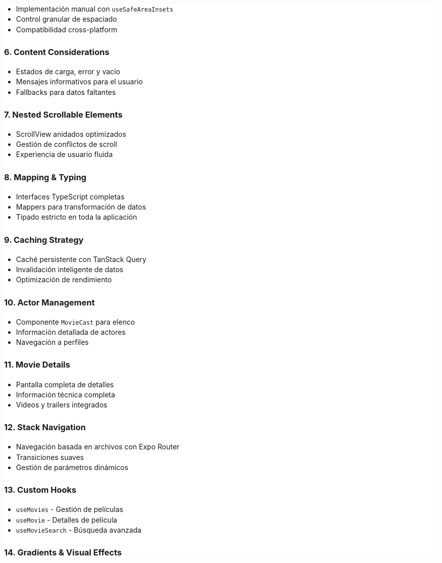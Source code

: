 - Implementación manual con `useSafeAreaInsets`
- Control granular de espaciado
- Compatibilidad cross-platform

### 6. **Content Considerations**

- Estados de carga, error y vacío
- Mensajes informativos para el usuario
- Fallbacks para datos faltantes

### 7. **Nested Scrollable Elements**

- ScrollView anidados optimizados
- Gestión de conflictos de scroll
- Experiencia de usuario fluida

### 8. **Mapping & Typing**

- Interfaces TypeScript completas
- Mappers para transformación de datos
- Tipado estricto en toda la aplicación

### 9. **Caching Strategy**

- Caché persistente con TanStack Query
- Invalidación inteligente de datos
- Optimización de rendimiento

### 10. **Actor Management**

- Componente `MovieCast` para elenco
- Información detallada de actores
- Navegación a perfiles

### 11. **Movie Details**

- Pantalla completa de detalles
- Información técnica completa
- Videos y trailers integrados

### 12. **Stack Navigation**

- Navegación basada en archivos con Expo Router
- Transiciones suaves
- Gestión de parámetros dinámicos

### 13. **Custom Hooks**

- `useMovies` - Gestión de películas
- `useMovie` - Detalles de película
- `useMovieSearch` - Búsqueda avanzada

### 14. **Gradients & Visual Effects**
